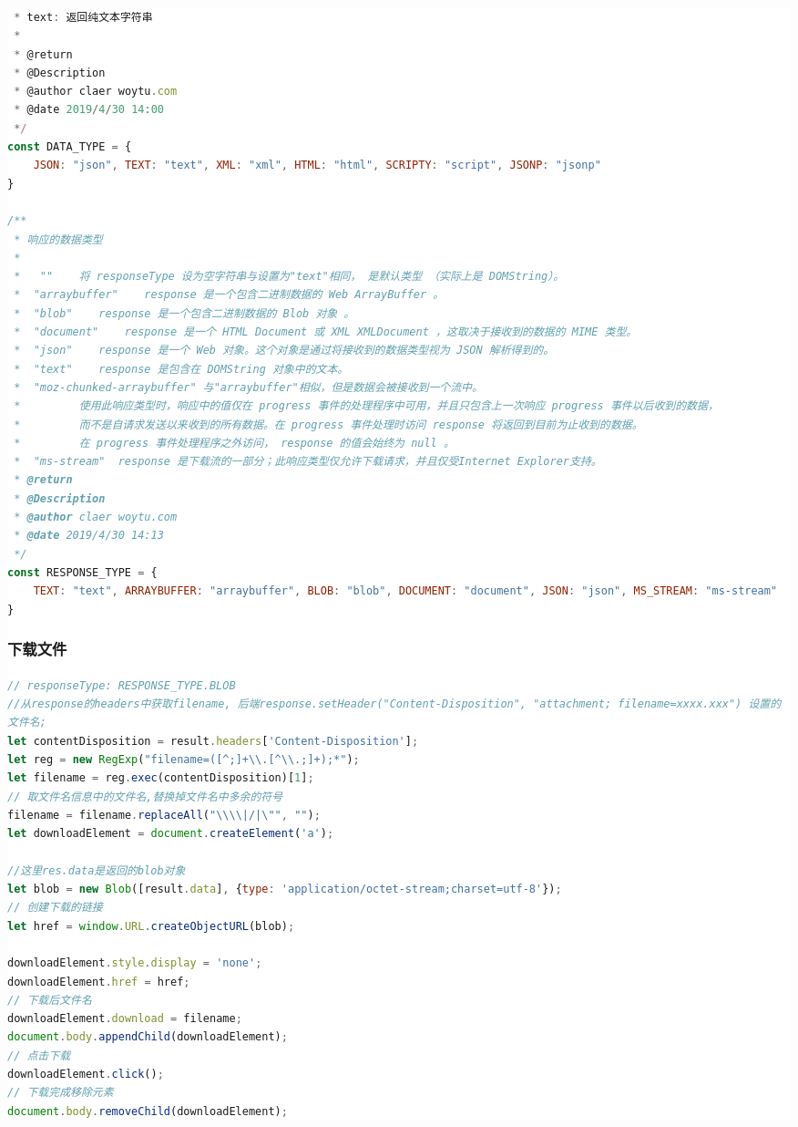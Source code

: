 ```javascript
 * text: 返回纯文本字符串
 *
 * @return
 * @Description
 * @author claer woytu.com
 * @date 2019/4/30 14:00
 */
const DATA_TYPE = {
    JSON: "json", TEXT: "text", XML: "xml", HTML: "html", SCRIPTY: "script", JSONP: "jsonp"
}

/**
 * 响应的数据类型
 *
 *   ""    将 responseType 设为空字符串与设置为"text"相同， 是默认类型 （实际上是 DOMString）。
 *  "arraybuffer"    response 是一个包含二进制数据的 Web ArrayBuffer 。
 *  "blob"    response 是一个包含二进制数据的 Blob 对象 。
 *  "document"    response 是一个 HTML Document 或 XML XMLDocument ，这取决于接收到的数据的 MIME 类型。
 *  "json"    response 是一个 Web 对象。这个对象是通过将接收到的数据类型视为 JSON 解析得到的。
 *  "text"    response 是包含在 DOMString 对象中的文本。
 *  "moz-chunked-arraybuffer" 与"arraybuffer"相似，但是数据会被接收到一个流中。
 *         使用此响应类型时，响应中的值仅在 progress 事件的处理程序中可用，并且只包含上一次响应 progress 事件以后收到的数据，
 *         而不是自请求发送以来收到的所有数据。在 progress 事件处理时访问 response 将返回到目前为止收到的数据。
 *         在 progress 事件处理程序之外访问， response 的值会始终为 null 。
 *  "ms-stream"  response 是下载流的一部分；此响应类型仅允许下载请求，并且仅受Internet Explorer支持。
 * @return
 * @Description
 * @author claer woytu.com
 * @date 2019/4/30 14:13
 */
const RESPONSE_TYPE = {
    TEXT: "text", ARRAYBUFFER: "arraybuffer", BLOB: "blob", DOCUMENT: "document", JSON: "json", MS_STREAM: "ms-stream"
}

```

### 下载文件
```javascript
// responseType: RESPONSE_TYPE.BLOB
//从response的headers中获取filename, 后端response.setHeader("Content-Disposition", "attachment; filename=xxxx.xxx") 设置的文件名;
let contentDisposition = result.headers['Content-Disposition'];
let reg = new RegExp("filename=([^;]+\\.[^\\.;]+);*");
let filename = reg.exec(contentDisposition)[1];
// 取文件名信息中的文件名,替换掉文件名中多余的符号
filename = filename.replaceAll("\\\\|/|\"", "");
let downloadElement = document.createElement('a');

//这里res.data是返回的blob对象
let blob = new Blob([result.data], {type: 'application/octet-stream;charset=utf-8'});
// 创建下载的链接
let href = window.URL.createObjectURL(blob);

downloadElement.style.display = 'none';
downloadElement.href = href;
// 下载后文件名
downloadElement.download = filename;
document.body.appendChild(downloadElement);
// 点击下载
downloadElement.click();
// 下载完成移除元素
document.body.removeChild(downloadElement);
```